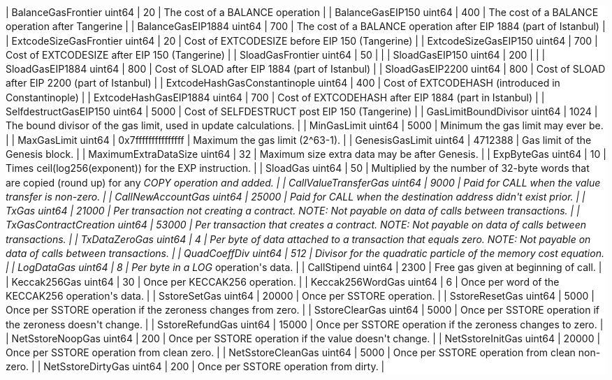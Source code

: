 | BalanceGasFrontier uint64 | 20 | The cost of a BALANCE operation |
| BalanceGasEIP150 uint64 | 400 | The cost of a BALANCE operation after Tangerine |
| BalanceGasEIP1884 uint64 | 700 | The cost of a BALANCE operation after EIP 1884 (part of Istanbul) |
| ExtcodeSizeGasFrontier uint64 | 20 | Cost of EXTCODESIZE before EIP 150 (Tangerine) |
| ExtcodeSizeGasEIP150 uint64 | 700 | Cost of EXTCODESIZE after EIP 150 (Tangerine) |
| SloadGasFrontier uint64 | 50 |  |
| SloadGasEIP150 uint64 | 200 |  |
| SloadGasEIP1884 uint64 | 800 | Cost of SLOAD after EIP 1884 (part of Istanbul) |
| SloadGasEIP2200 uint64 | 800 | Cost of SLOAD after EIP 2200 (part of Istanbul) |
| ExtcodeHashGasConstantinople uint64 | 400 | Cost of EXTCODEHASH (introduced in Constantinople) |
| ExtcodeHashGasEIP1884 uint64 | 700 | Cost of EXTCODEHASH after EIP 1884 (part in Istanbul) |
| SelfdestructGasEIP150 uint64 | 5000 | Cost of SELFDESTRUCT post EIP 150 (Tangerine) |
| GasLimitBoundDivisor uint64 | 1024 | The bound divisor of the gas limit, used in update calculations. |
| MinGasLimit uint64 | 5000 | Minimum the gas limit may ever be. |
| MaxGasLimit uint64 | 0x7fffffffffffffff | Maximum the gas limit (2^63-1). |
| GenesisGasLimit uint64 | 4712388 | Gas limit of the Genesis block. |
| MaximumExtraDataSize uint64 | 32 | Maximum size extra data may be after Genesis. |
| ExpByteGas uint64 | 10 | Times ceil(log256(exponent)) for the EXP instruction. |
| SloadGas uint64 | 50 | Multiplied by the number of 32-byte words that are copied (round up) for any *COPY operation and added. |
| CallValueTransferGas uint64 | 9000 | Paid for CALL when the value transfer is non-zero. |
| CallNewAccountGas uint64 | 25000 | Paid for CALL when the destination address didn't exist prior. |
| TxGas uint64 | 21000 | Per transaction not creating a contract. NOTE: Not payable on data of calls between transactions. |
| TxGasContractCreation uint64 | 53000 | Per transaction that creates a contract. NOTE: Not payable on data of calls between transactions. |
| TxDataZeroGas uint64 | 4 | Per byte of data attached to a transaction that equals zero. NOTE: Not payable on data of calls between transactions. |
| QuadCoeffDiv uint64 | 512 | Divisor for the quadratic particle of the memory cost equation. |
| LogDataGas uint64 | 8 | Per byte in a LOG* operation's data. |
| CallStipend uint64 | 2300 | Free gas given at beginning of call. |
| Keccak256Gas uint64 | 30 | Once per KECCAK256 operation. |
| Keccak256WordGas uint64 | 6 | Once per word of the KECCAK256 operation's data. |
| SstoreSetGas uint64 | 20000 | Once per SSTORE operation. |
| SstoreResetGas uint64 | 5000 | Once per SSTORE operation if the zeroness changes from zero. |
| SstoreClearGas uint64 | 5000 | Once per SSTORE operation if the zeroness doesn't change. |
| SstoreRefundGas uint64 | 15000 | Once per SSTORE operation if the zeroness changes to zero. |
| NetSstoreNoopGas uint64 | 200 | Once per SSTORE operation if the value doesn't change. |
| NetSstoreInitGas uint64 | 20000 | Once per SSTORE operation from clean zero. |
| NetSstoreCleanGas uint64 | 5000 | Once per SSTORE operation from clean non-zero. |
| NetSstoreDirtyGas uint64 | 200 | Once per SSTORE operation from dirty. |